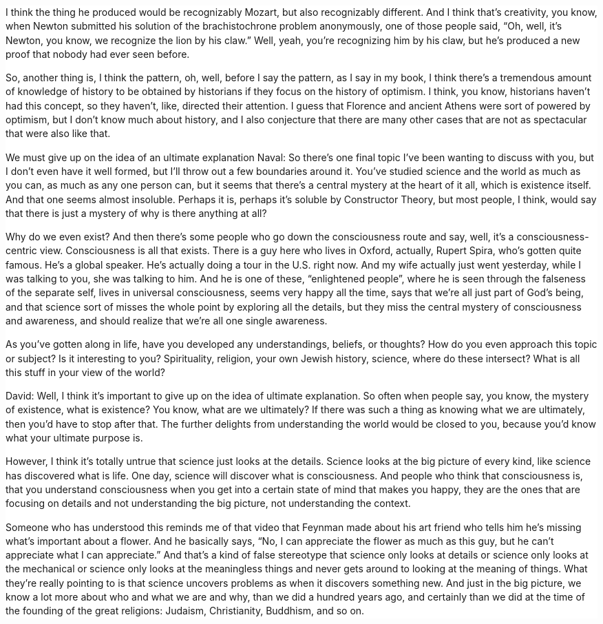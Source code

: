 I think the thing he produced would be recognizably Mozart, but also recognizably different. And I think that’s creativity, you know, when Newton submitted his solution of the brachistochrone problem anonymously, one of those people said, “Oh, well, it’s Newton, you know, we recognize the lion by his claw.” Well, yeah, you’re recognizing him by his claw, but he’s produced a new proof that nobody had ever seen before.

So, another thing is, I think the pattern, oh, well, before I say the pattern, as I say in my book, I think there’s a tremendous amount of knowledge of history to be obtained by historians if they focus on the history of optimism. I think, you know, historians haven’t had this concept, so they haven’t, like, directed their attention. I guess that Florence and ancient Athens were sort of powered by optimism, but I don’t know much about history, and I also conjecture that there are many other cases that are not as spectacular that were also like that. 

We must give up on the idea of an ultimate explanation
Naval: So there’s one final topic I’ve been wanting to discuss with you, but I don’t even have it well formed, but I’ll throw out a few boundaries around it. You’ve studied science and the world as much as you can, as much as any one person can, but it seems that there’s a central mystery at the heart of it all, which is existence itself. And that one seems almost insoluble. Perhaps it is, perhaps it’s soluble by Constructor Theory, but most people, I think, would say that there is just a mystery of why is there anything at all?

Why do we even exist? And then there’s some people who go down the consciousness route and say, well, it’s a consciousness-centric view. Consciousness is all that exists. There is a guy here who lives in Oxford, actually, Rupert Spira, who’s gotten quite famous. He’s a global speaker. He’s actually doing a tour in the U.S. right now. And my wife actually just went yesterday, while I was talking to you, she was talking to him. And he is one of these, “enlightened people”, where he is seen through the falseness of the separate self, lives in universal consciousness, seems very happy all the time, says that we’re all just part of God’s being, and that science sort of misses the whole point by exploring all the details, but they miss the central mystery of consciousness and awareness, and should realize that we’re all one single awareness.

As you’ve gotten along in life, have you developed any understandings, beliefs, or thoughts? How do you even approach this topic or subject? Is it interesting to you? Spirituality, religion, your own Jewish history, science, where do these intersect? What is all this stuff in your view of the world? 

David: Well, I think it’s important to give up on the idea of ultimate explanation. So often when people say, you know, the mystery of existence, what is existence? You know, what are we ultimately? If there was such a thing as knowing what we are ultimately, then you’d have to stop after that. The further delights from understanding the world would be closed to you, because you’d know what your ultimate purpose is.

However, I think it’s totally untrue that science just looks at the details. Science looks at the big picture of every kind, like science has discovered what is life. One day, science will discover what is consciousness. And people who think that consciousness is, that you understand consciousness when you get into a certain state of mind that makes you happy, they are the ones that are focusing on details and not understanding the big picture, not understanding the context.

Someone who has understood this reminds me of that video that Feynman made about his art friend who tells him he’s missing what’s important about a flower. And he basically says, “No, I can appreciate the flower as much as this guy, but he can’t appreciate what I can appreciate.” And that’s a kind of false stereotype that science only looks at details or science only looks at the mechanical or science only looks at the meaningless things and never gets around to looking at the meaning of things. What they’re really pointing to is that science uncovers problems as when it discovers something new. And just in the big picture, we know a lot more about who and what we are and why, than we did a hundred years ago, and certainly than we did at the time of the founding of the great religions: Judaism, Christianity, Buddhism, and so on.
